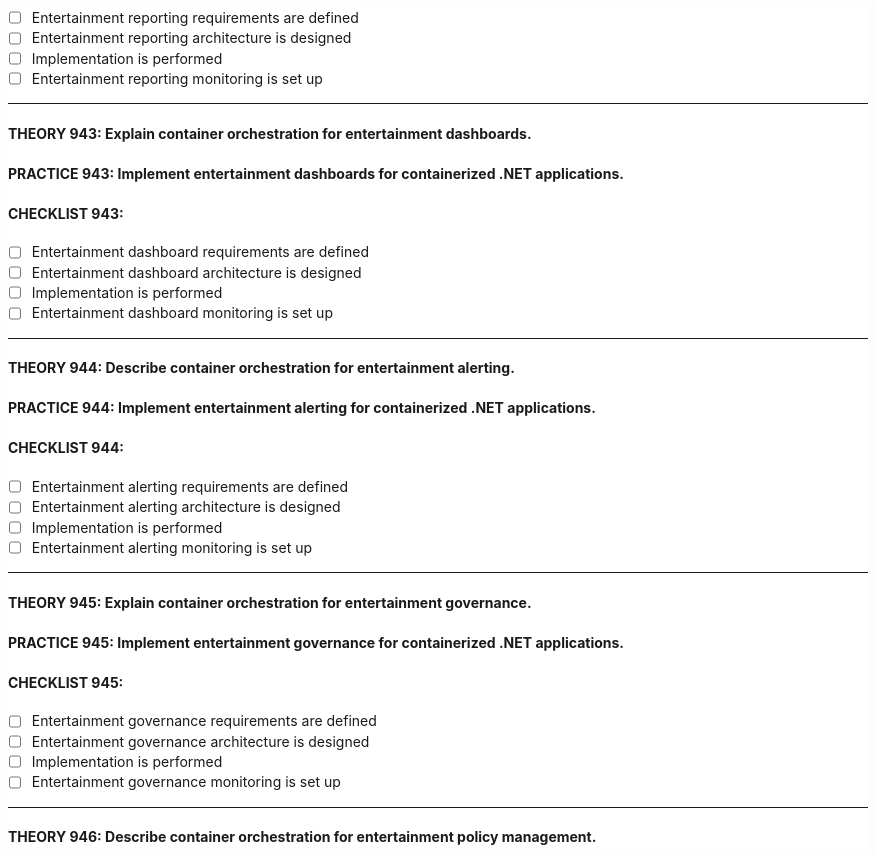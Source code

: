 - [ ] Entertainment reporting requirements are defined
- [ ] Entertainment reporting architecture is designed
- [ ] Implementation is performed
- [ ] Entertainment reporting monitoring is set up

---

#### THEORY 943: Explain container orchestration for entertainment dashboards.

#### PRACTICE 943: Implement entertainment dashboards for containerized .NET applications.

#### CHECKLIST 943:

- [ ] Entertainment dashboard requirements are defined
- [ ] Entertainment dashboard architecture is designed
- [ ] Implementation is performed
- [ ] Entertainment dashboard monitoring is set up

---

#### THEORY 944: Describe container orchestration for entertainment alerting.

#### PRACTICE 944: Implement entertainment alerting for containerized .NET applications.

#### CHECKLIST 944:

- [ ] Entertainment alerting requirements are defined
- [ ] Entertainment alerting architecture is designed
- [ ] Implementation is performed
- [ ] Entertainment alerting monitoring is set up

---

#### THEORY 945: Explain container orchestration for entertainment governance.

#### PRACTICE 945: Implement entertainment governance for containerized .NET applications.

#### CHECKLIST 945:

- [ ] Entertainment governance requirements are defined
- [ ] Entertainment governance architecture is designed
- [ ] Implementation is performed
- [ ] Entertainment governance monitoring is set up

---

#### THEORY 946: Describe container orchestration for entertainment policy management.


[^1]: https://www.mirantis.com/blog/kubernetes-containerization-and-orchestration-for-private-clouds/
[^2]: https://www.cloudzero.com/blog/container-orchestration/
[^3]: https://dev.to/ezinne_anne/containers-what-is-containerization-and-container-orchestration-38pe
[^4]: https://www.alibabacloud.com/en/knowledge/what-is-containerization?_p_lc=1
[^5]: https://aws.amazon.com/what-is/containerization/
[^6]: https://sciendo.com/2/download/2DiW65ymcfAUP_Wvi~6R~CnAxJJj0OP1M6fxmgzxtM.pdf